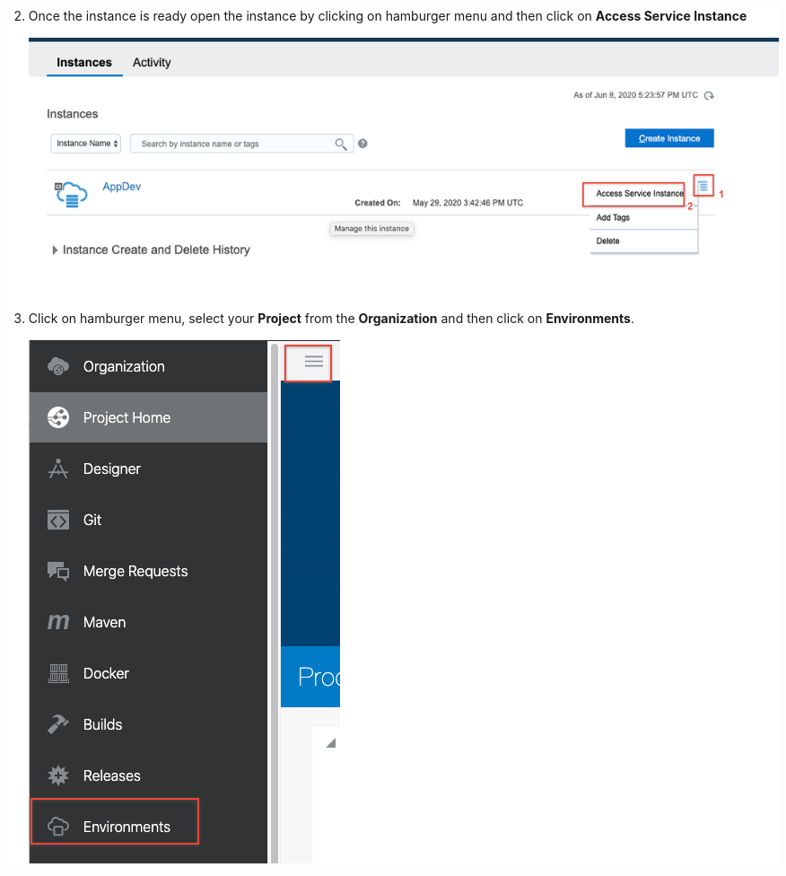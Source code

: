 2. Once the instance is ready open the instance by clicking on hamburger menu and then click on **Access Service Instance**

    ![](images/400/2.png " ")

3. Click on hamburger menu, select your **Project** from the **Organization** and then click on **Environments**.

    ![](images/400/3.png " ")
